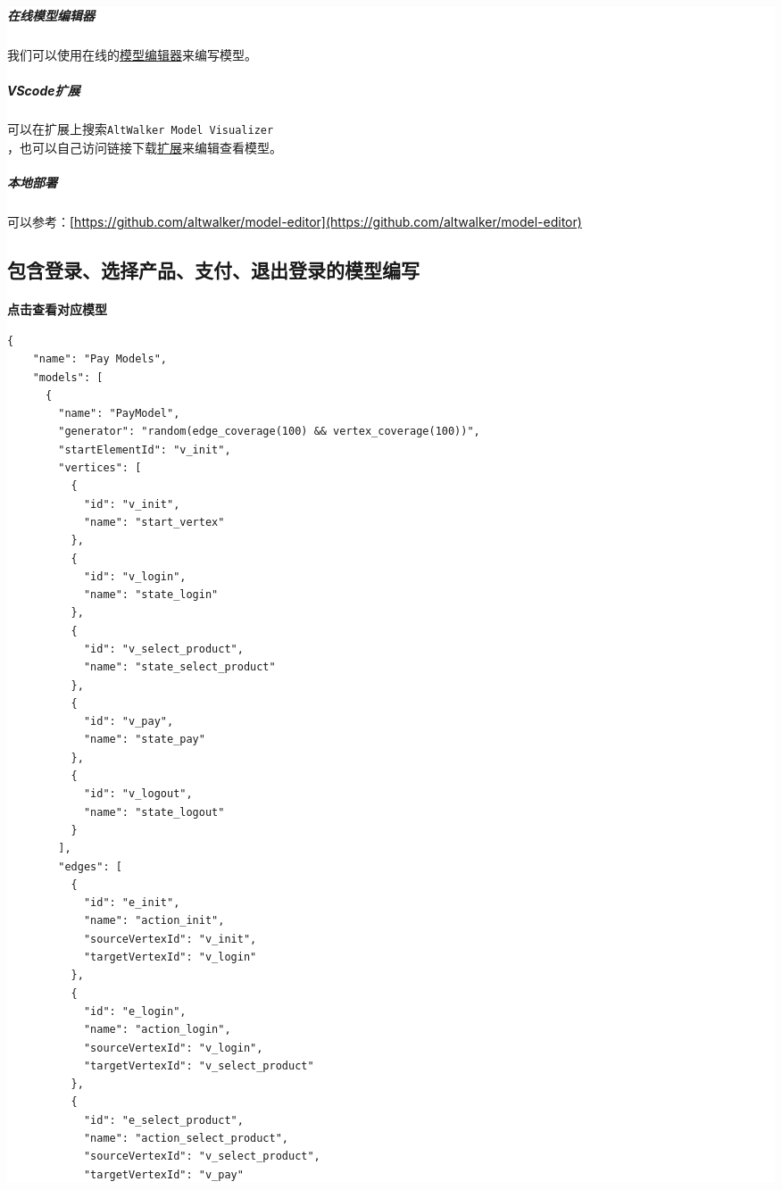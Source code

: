 ##### 在线模型编辑器

我们可以使用在线的[模型编辑器](https://altwalker.github.io/model-editor/)来编写模型。

##### VScode扩展

可以在扩展上搜索`AltWalker Model Visualizer`  
，也可以自己访问链接下载[扩展](https://marketplace.visualstudio.com/items?itemName=Altom.altwalker-model-visualizer)来编辑查看模型。

##### 本地部署

可以参考：[https://github.com/altwalker/model-editor](https://github.com/altwalker/model-editor)

包含登录、选择产品、支付、退出登录的模型编写
----------------------

**点击查看对应模型**

    {
        "name": "Pay Models",
        "models": [
          {
            "name": "PayModel",
            "generator": "random(edge_coverage(100) && vertex_coverage(100))",
            "startElementId": "v_init",
            "vertices": [
              {
                "id": "v_init",
                "name": "start_vertex"
              },
              {
                "id": "v_login",
                "name": "state_login"
              },
              {
                "id": "v_select_product",
                "name": "state_select_product"
              },
              {
                "id": "v_pay",
                "name": "state_pay"
              },
              {
                "id": "v_logout",
                "name": "state_logout"
              }
            ],
            "edges": [
              {
                "id": "e_init",
                "name": "action_init",
                "sourceVertexId": "v_init",
                "targetVertexId": "v_login"
              },
              {
                "id": "e_login",
                "name": "action_login",
                "sourceVertexId": "v_login",
                "targetVertexId": "v_select_product"
              },
              {
                "id": "e_select_product",
                "name": "action_select_product",
                "sourceVertexId": "v_select_product",
                "targetVertexId": "v_pay"